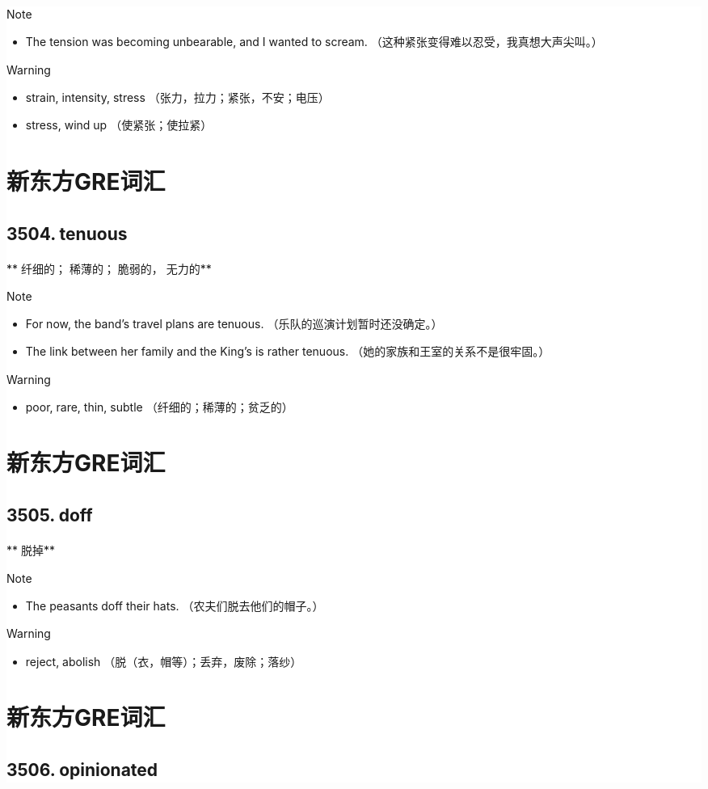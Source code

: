 > [!NOTE]
>
> - The tension was becoming unbearable, and I wanted to scream. （这种紧张变得难以忍受，我真想大声尖叫。）
>

> [!WARNING]
>
> - strain, intensity, stress （张力，拉力；紧张，不安；电压）
>
> - stress, wind up （使紧张；使拉紧）
>

# 新东方GRE词汇

## 3504. tenuous

** 纤细的； 稀薄的； 脆弱的， 无力的**

> [!NOTE]
>
> - For now, the band’s travel plans are tenuous. （乐队的巡演计划暂时还没确定。）
>
> - The link between her family and the King’s is rather tenuous. （她的家族和王室的关系不是很牢固。）
>

> [!WARNING]
>
> - poor, rare, thin, subtle （纤细的；稀薄的；贫乏的）
>

# 新东方GRE词汇

## 3505. doff

** 脱掉**

> [!NOTE]
>
> - The peasants doff their hats. （农夫们脱去他们的帽子。）
>

> [!WARNING]
>
> - reject, abolish （脱（衣，帽等）；丢弃，废除；落纱）
>

# 新东方GRE词汇

## 3506. opinionated
